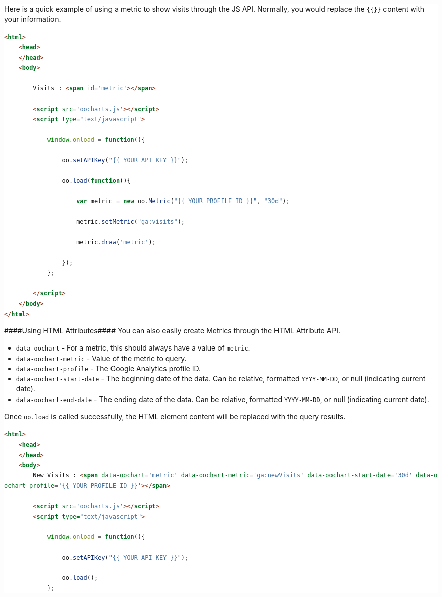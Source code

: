 Here is a quick example of using a metric to show visits through the JS API. Normally, you would replace the `{{}}` content with your information.

```html
<html>
	<head>
	</head>
	<body>
		
		Visits : <span id='metric'></span>
		
		<script src='oocharts.js'></script>
		<script type="text/javascript">

			window.onload = function(){

				oo.setAPIKey("{{ YOUR API KEY }}");

				oo.load(function(){

					var metric = new oo.Metric("{{ YOUR PROFILE ID }}", "30d");

					metric.setMetric("ga:visits");

					metric.draw('metric');

				});
			};

		</script>
	</body>
</html>
```

####Using HTML Attributes####
You can also easily create Metrics through the HTML Attribute API.

- `data-oochart` - For a metric, this should always have a value of `metric`.
- `data-oochart-metric` - Value of the metric to query.
- `data-oochart-profile` - The Google Analytics profile ID.
- `data-oochart-start-date` - The beginning date of the data. Can be relative, formatted `YYYY-MM-DD`, or null (indicating current date).
- `data-oochart-end-date` - The ending date of the data. Can be relative, formatted `YYYY-MM-DD`, or null (indicating current date).

Once `oo.load` is called successfully, the HTML element content will be replaced with the query results.

```html
<html>
	<head>
	</head>
	<body>
		New Visits : <span data-oochart='metric' data-oochart-metric='ga:newVisits' data-oochart-start-date='30d' data-oochart-profile='{{ YOUR PROFILE ID }}'></span>
		
		<script src='oocharts.js'></script>
		<script type="text/javascript">

			window.onload = function(){

				oo.setAPIKey("{{ YOUR API KEY }}");

				oo.load();
			};

```